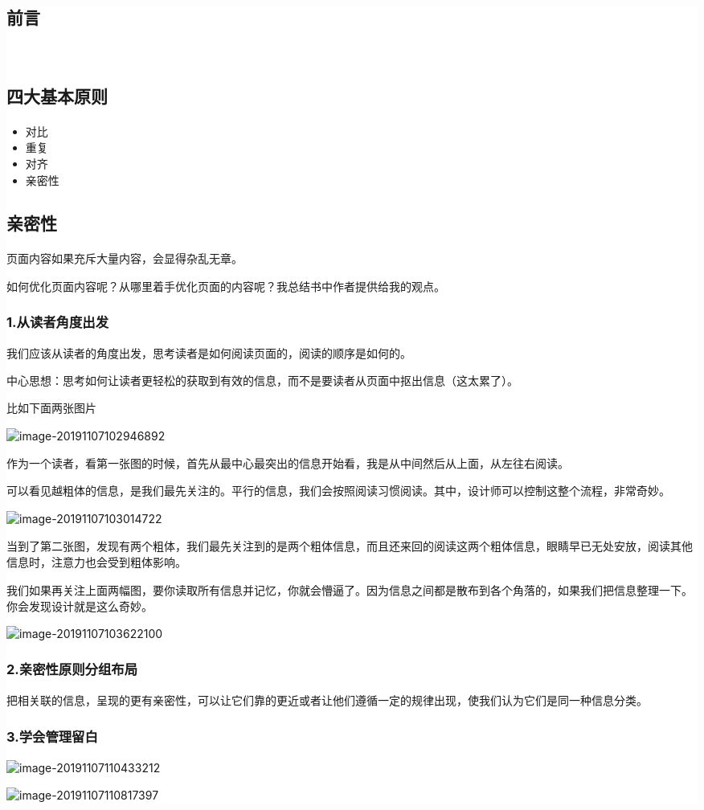 

## 前言

​	

## 四大基本原则

- 对比
- 重复
- 对齐
- 亲密性

## 亲密性

页面内容如果充斥大量内容，会显得杂乱无章。

如何优化页面内容呢？从哪里着手优化页面的内容呢？我总结书中作者提供给我的观点。

### 1.从读者角度出发

我们应该从读者的角度出发，思考读者是如何阅读页面的，阅读的顺序是如何的。

中心思想：思考如何让读者更轻松的获取到有效的信息，而不是要读者从页面中抠出信息（这太累了）。

比如下面两张图片

![image-20191107102946892](F:\Github\myrepositories\learning-notes\版式设计\《写给大家看的设计》读书笔记\assets\image-20191107102946892.png)



作为一个读者，看第一张图的时候，首先从最中心最突出的信息开始看，我是从中间然后从上面，从左往右阅读。

可以看见越粗体的信息，是我们最先关注的。平行的信息，我们会按照阅读习惯阅读。其中，设计师可以控制这整个流程，非常奇妙。

![image-20191107103014722](F:\Github\myrepositories\learning-notes\版式设计\《写给大家看的设计》读书笔记\assets\image-20191107103014722.png)

当到了第二张图，发现有两个粗体，我们最先关注到的是两个粗体信息，而且还来回的阅读这两个粗体信息，眼睛早已无处安放，阅读其他信息时，注意力也会受到粗体影响。

我们如果再关注上面两幅图，要你读取所有信息并记忆，你就会懵逼了。因为信息之间都是散布到各个角落的，如果我们把信息整理一下。你会发现设计就是这么奇妙。

![image-20191107103622100](F:\Github\myrepositories\learning-notes\版式设计\《写给大家看的设计》读书笔记\assets\image-20191107103622100.png)



### 2.亲密性原则分组布局

把相关联的信息，呈现的更有亲密性，可以让它们靠的更近或者让他们遵循一定的规律出现，使我们认为它们是同一种信息分类。

### 3.学会管理留白

![image-20191107110433212](F:\Github\myrepositories\learning-notes\版式设计\《写给大家看的设计》读书笔记\assets\image-20191107110433212.png)

![image-20191107110817397](F:\Github\myrepositories\learning-notes\版式设计\《写给大家看的设计》读书笔记\assets\image-20191107110817397.png)

